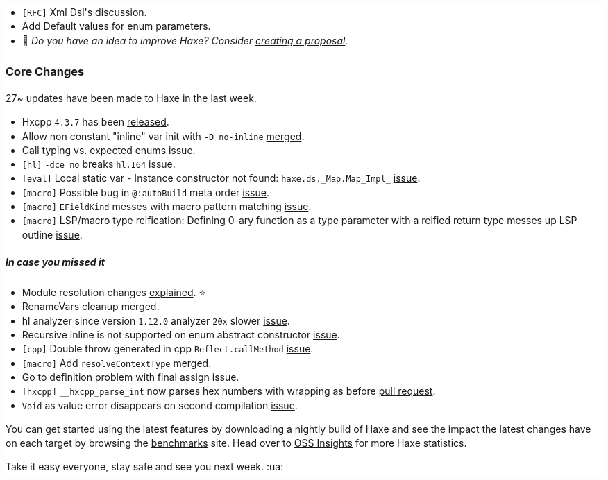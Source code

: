 - `[RFC]` Xml Dsl's [discussion](https://github.com/HaxeFoundation/haxe-evolution/issues/60).
- Add [Default values for enum parameters](https://github.com/HaxeFoundation/haxe-evolution/issues/27).
- :memo: _Do you have an idea to improve Haxe? Consider [creating a proposal]._

### Core Changes

27~ updates have been made to Haxe in the [last week][last week newurl].

- Hxcpp `4.3.7` has been [released](https://github.com/HaxeFoundation/hxcpp/releases/tag/v4.3.7).
- Allow non constant "inline" var init with `-D no-inline` [merged](https://github.com/HaxeFoundation/haxe/pull/11192).
- Call typing vs. expected enums [issue](https://github.com/HaxeFoundation/haxe/issues/11187).
- `[hl]` `-dce no` breaks `hl.I64` [issue](https://github.com/HaxeFoundation/haxe/issues/11196).
- `[eval]` Local static var - Instance constructor not found: `haxe.ds._Map.Map_Impl_` [issue](https://github.com/HaxeFoundation/haxe/issues/11193).
- `[macro]` Possible bug in `@:autoBuild` meta order [issue](https://github.com/HaxeFoundation/haxe/issues/11194).
- `[macro]` `EFieldKind` messes with macro pattern matching [issue](https://github.com/HaxeFoundation/haxe/issues/11198).
- `[macro]` LSP/macro type reification: Defining 0-ary function as a type parameter with a reified return type messes up LSP outline [issue](https://github.com/HaxeFoundation/haxe/issues/11199).

##### _In case you missed it_

- Module resolution changes [explained](https://github.com/HaxeFoundation/haxe/pull/11168). :star:
- RenameVars cleanup [merged](https://github.com/HaxeFoundation/haxe/pull/11176).
- hl analyzer since version `1.12.0` analyzer `20x` slower [issue](https://github.com/HaxeFoundation/haxe/issues/11174).
- Recursive inline is not supported on enum abstract constructor [issue](https://github.com/HaxeFoundation/haxe/issues/11177).
- `[cpp]` Double throw generated in cpp `Reflect.callMethod` [issue](https://github.com/HaxeFoundation/haxe/issues/11175).
- `[macro]` Add `resolveContextType` [merged](https://github.com/HaxeFoundation/haxe/pull/11172/).
- Go to definition problem with final assign [issue](https://github.com/HaxeFoundation/haxe/issues/11173).
- `[hxcpp]` `__hxcpp_parse_int` now parses hex numbers with wrapping as before [pull request](https://github.com/HaxeFoundation/hxcpp/pull/1053).
- `Void` as value error disappears on second compilation [issue](https://github.com/HaxeFoundation/haxe/issues/11184).

You can get started using the latest features by downloading a [nightly build] of Haxe and see the impact the latest changes have on each target by browsing the [benchmarks] site. Head over to [OSS Insights](https://ossinsight.io/analyze/HaxeFoundation/haxe#overview) for more Haxe statistics.

Take it easy everyone, stay safe and see you next week. :ua:

[benchmarks]: https://benchs.haxe.org/
[nightly build]: http://build.haxe.org
[creating a proposal]: https://github.com/HaxeFoundation/haxe-evolution
[last week]: https://github.com/search?q=closed%3A2023-04-27..2023-05-04+org%3Ahaxefoundation+is%3Aclosed&type=issues
[last week newurl]: https://github.com/search?q=updated%3A%3E2023-04-27+org%3Ahaxefoundation&type=issues
[latest github]: https://github.com/search?o=desc&q=created:%22%3E+2023-04-27%22+language:Haxe&s=updated&type=Repositories
[lang ranking]: https://ossinsight.io/collections/programming-language/
[insights]: https://ossinsight.io/analyze/HaxeFoundation/haxe#overview
[Haxe Discord]: https://discordapp.com/invite/0uEuWH3spjck73Lo
[Armory Discord]: https://discord.com/invite/7jDud8R3dE
[OpenFL Discord]: https://discordapp.com/invite/tDgq8EE
[FeathersUI Discord]: https://discord.com/invite/SnJBC53
[Deepnight Discord]: https://discord.gg/xRMdA4er


[_template]: ../templates/roundup.html
[date]: / "2023-05-04 09:58:00"
[modified]: / "2023-05-04 10:35:00"
[published]: / "2023-05-04 11:59:00"
[description]: / "The latest news covering the Haxe community, featuring upcoming talks, the latest HaxeLib releases, game previews and lots more!"
[contributor]: https://github.com/0b1kn00b "0b1kn00b"
[contributor]: https://github.com/Aurel300 "Aurel"